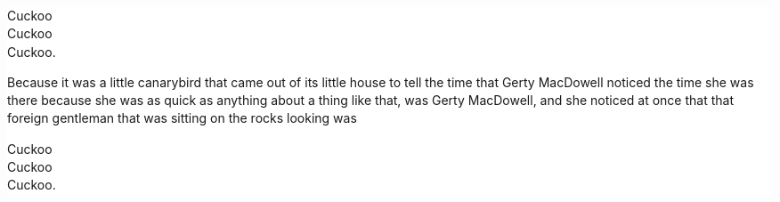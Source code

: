 Cuckoo\
 Cuckoo\
 Cuckoo.

Because it was a little canarybird that came out of its little house to
tell the time that Gerty MacDowell noticed the time she was there
because she was as quick as anything about a thing like that, was Gerty
MacDowell, and she noticed at once that that foreign gentleman that was
sitting on the rocks looking was

Cuckoo\
 Cuckoo\
 Cuckoo.
